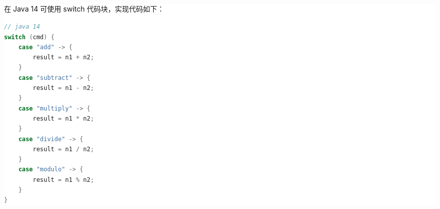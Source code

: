在 Java 14 可使用 switch 代码块，实现代码如下：

```java
// java 14
switch (cmd) {
    case "add" -> {
        result = n1 + n2;
    }
    case "subtract" -> {
        result = n1 - n2;
    }
    case "multiply" -> {
        result = n1 * n2;
    }
    case "divide" -> {
        result = n1 / n2;
    }
    case "modulo" -> {
        result = n1 % n2;
    }
}
```